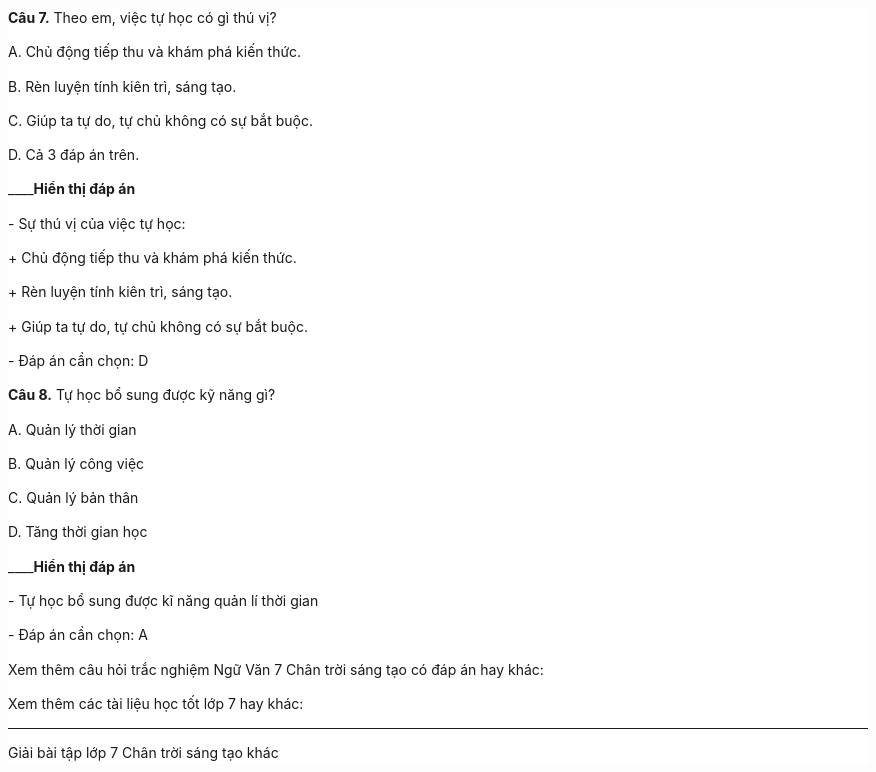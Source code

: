 **Câu 7.** Theo em, việc tự học có gì thú vị?

A. Chủ động tiếp thu và khám phá kiến thức.

B. Rèn luyện tính kiên trì, sáng tạo.

C. Giúp ta tự do, tự chủ không có sự bắt buộc.

D. Cả 3 đáp án trên.

____**Hiển thị đáp án**

\- Sự thú vị của việc tự học:

\+ Chủ động tiếp thu và khám phá kiến thức.

\+ Rèn luyện tính kiên trì, sáng tạo.

\+ Giúp ta tự do, tự chủ không có sự bắt buộc.

\- Đáp án cần chọn: D

**Câu 8.** Tự học bổ sung được kỹ năng gì?

A. Quản lý thời gian

B. Quản lý công việc

C. Quản lý bản thân

D. Tăng thời gian học

____**Hiển thị đáp án**

\- Tự học bổ sung được kĩ năng quản lí thời gian

\- Đáp án cần chọn: A

Xem thêm câu hỏi trắc nghiệm Ngữ Văn 7 Chân trời sáng tạo có đáp án hay khác:

Xem thêm các tài liệu học tốt lớp 7 hay khác:

* * *

Giải bài tập lớp 7 Chân trời sáng tạo khác
